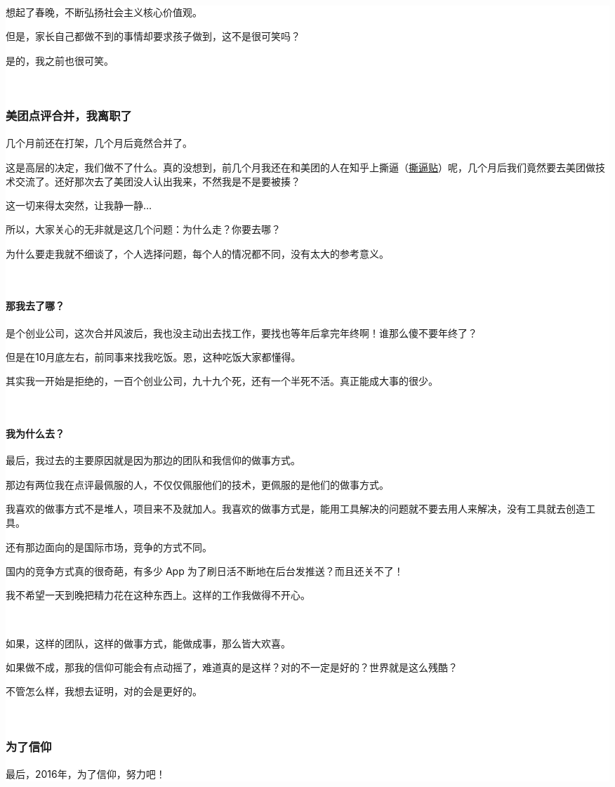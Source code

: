 想起了春晚，不断弘扬社会主义核心价值观。

但是，家长自己都做不到的事情却要求孩子做到，这不是很可笑吗？

是的，我之前也很可笑。

&nbsp;

### 美团点评合并，我离职了

几个月前还在打架，几个月后竟然合并了。

这是高层的决定，我们做不了什么。真的没想到，前几个月我还在和美团的人在知乎上撕逼（[撕逼贴](https://www.zhihu.com/question/31413252/answer/51829148)）呢，几个月后我们竟然要去美团做技术交流了。还好那次去了美团没人认出我来，不然我是不是要被揍？

这一切来得太突然，让我静一静…

所以，大家关心的无非就是这几个问题：为什么走？你要去哪？

为什么要走我就不细谈了，个人选择问题，每个人的情况都不同，没有太大的参考意义。

&nbsp;

#### 那我去了哪？

是个创业公司，这次合并风波后，我也没主动出去找工作，要找也等年后拿完年终啊！谁那么傻不要年终了？

但是在10月底左右，前同事来找我吃饭。恩，这种吃饭大家都懂得。

其实我一开始是拒绝的，一百个创业公司，九十九个死，还有一个半死不活。真正能成大事的很少。

&nbsp;

#### 我为什么去？

最后，我过去的主要原因就是因为那边的团队和我信仰的做事方式。

那边有两位我在点评最佩服的人，不仅仅佩服他们的技术，更佩服的是他们的做事方式。

我喜欢的做事方式不是堆人，项目来不及就加人。我喜欢的做事方式是，能用工具解决的问题就不要去用人来解决，没有工具就去创造工具。

还有那边面向的是国际市场，竞争的方式不同。

国内的竞争方式真的很奇葩，有多少 App 为了刷日活不断地在后台发推送？而且还关不了！

我不希望一天到晚把精力花在这种东西上。这样的工作我做得不开心。

&nbsp;

如果，这样的团队，这样的做事方式，能做成事，那么皆大欢喜。

如果做不成，那我的信仰可能会有点动摇了，难道真的是这样？对的不一定是好的？世界就是这么残酷？

不管怎么样，我想去证明，对的会是更好的。

&nbsp;

### 为了信仰

最后，2016年，为了信仰，努力吧！
